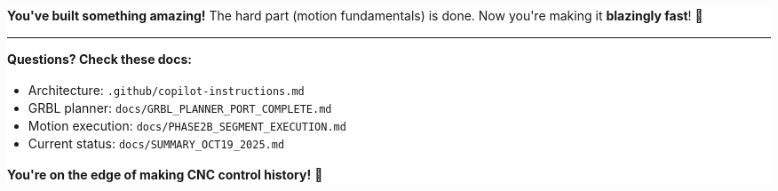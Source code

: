 **You've built something amazing!** The hard part (motion fundamentals) is done. Now you're making it **blazingly fast**! 🚀

---

**Questions? Check these docs:**
- Architecture: `.github/copilot-instructions.md`
- GRBL planner: `docs/GRBL_PLANNER_PORT_COMPLETE.md`
- Motion execution: `docs/PHASE2B_SEGMENT_EXECUTION.md`
- Current status: `docs/SUMMARY_OCT19_2025.md`

**You're on the edge of making CNC control history!** 💪
